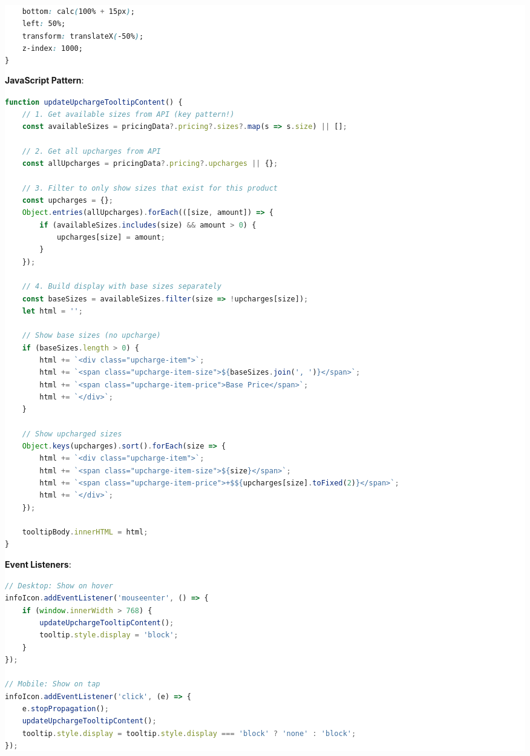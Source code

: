 ```css
    bottom: calc(100% + 15px);
    left: 50%;
    transform: translateX(-50%);
    z-index: 1000;
}
```

**JavaScript Pattern**:
```javascript
function updateUpchargeTooltipContent() {
    // 1. Get available sizes from API (key pattern!)
    const availableSizes = pricingData?.pricing?.sizes?.map(s => s.size) || [];

    // 2. Get all upcharges from API
    const allUpcharges = pricingData?.pricing?.upcharges || {};

    // 3. Filter to only show sizes that exist for this product
    const upcharges = {};
    Object.entries(allUpcharges).forEach(([size, amount]) => {
        if (availableSizes.includes(size) && amount > 0) {
            upcharges[size] = amount;
        }
    });

    // 4. Build display with base sizes separately
    const baseSizes = availableSizes.filter(size => !upcharges[size]);
    let html = '';

    // Show base sizes (no upcharge)
    if (baseSizes.length > 0) {
        html += `<div class="upcharge-item">`;
        html += `<span class="upcharge-item-size">${baseSizes.join(', ')}</span>`;
        html += `<span class="upcharge-item-price">Base Price</span>`;
        html += `</div>`;
    }

    // Show upcharged sizes
    Object.keys(upcharges).sort().forEach(size => {
        html += `<div class="upcharge-item">`;
        html += `<span class="upcharge-item-size">${size}</span>`;
        html += `<span class="upcharge-item-price">+$${upcharges[size].toFixed(2)}</span>`;
        html += `</div>`;
    });

    tooltipBody.innerHTML = html;
}
```

**Event Listeners**:
```javascript
// Desktop: Show on hover
infoIcon.addEventListener('mouseenter', () => {
    if (window.innerWidth > 768) {
        updateUpchargeTooltipContent();
        tooltip.style.display = 'block';
    }
});

// Mobile: Show on tap
infoIcon.addEventListener('click', (e) => {
    e.stopPropagation();
    updateUpchargeTooltipContent();
    tooltip.style.display = tooltip.style.display === 'block' ? 'none' : 'block';
});
```